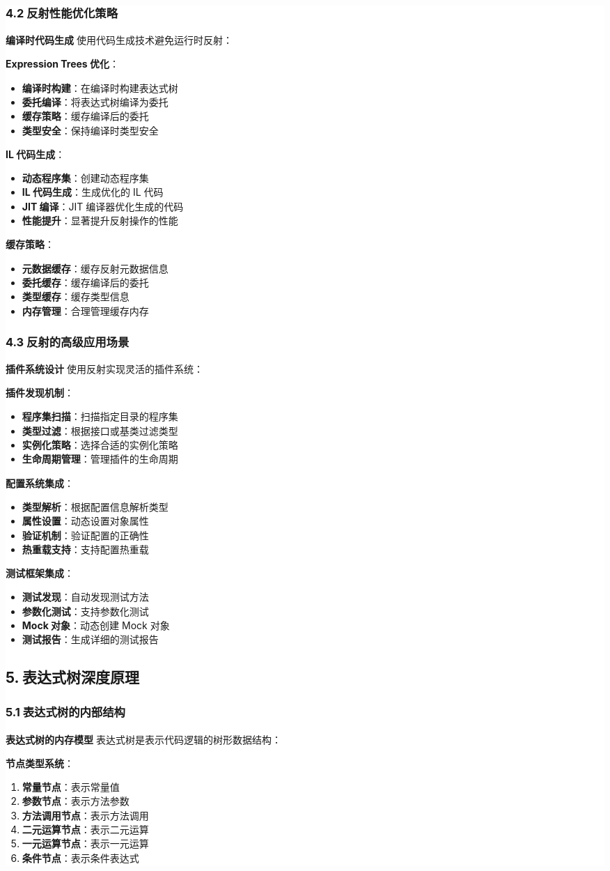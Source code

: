 ### 4.2 反射性能优化策略

**编译时代码生成**
使用代码生成技术避免运行时反射：

**Expression Trees 优化**：
- **编译时构建**：在编译时构建表达式树
- **委托编译**：将表达式树编译为委托
- **缓存策略**：缓存编译后的委托
- **类型安全**：保持编译时类型安全

**IL 代码生成**：
- **动态程序集**：创建动态程序集
- **IL 代码生成**：生成优化的 IL 代码
- **JIT 编译**：JIT 编译器优化生成的代码
- **性能提升**：显著提升反射操作的性能

**缓存策略**：
- **元数据缓存**：缓存反射元数据信息
- **委托缓存**：缓存编译后的委托
- **类型缓存**：缓存类型信息
- **内存管理**：合理管理缓存内存

### 4.3 反射的高级应用场景

**插件系统设计**
使用反射实现灵活的插件系统：

**插件发现机制**：
- **程序集扫描**：扫描指定目录的程序集
- **类型过滤**：根据接口或基类过滤类型
- **实例化策略**：选择合适的实例化策略
- **生命周期管理**：管理插件的生命周期

**配置系统集成**：
- **类型解析**：根据配置信息解析类型
- **属性设置**：动态设置对象属性
- **验证机制**：验证配置的正确性
- **热重载支持**：支持配置热重载

**测试框架集成**：
- **测试发现**：自动发现测试方法
- **参数化测试**：支持参数化测试
- **Mock 对象**：动态创建 Mock 对象
- **测试报告**：生成详细的测试报告

## 5. 表达式树深度原理

### 5.1 表达式树的内部结构

**表达式树的内存模型**
表达式树是表示代码逻辑的树形数据结构：

**节点类型系统**：
1. **常量节点**：表示常量值
2. **参数节点**：表示方法参数
3. **方法调用节点**：表示方法调用
4. **二元运算节点**：表示二元运算
5. **一元运算节点**：表示一元运算
6. **条件节点**：表示条件表达式
